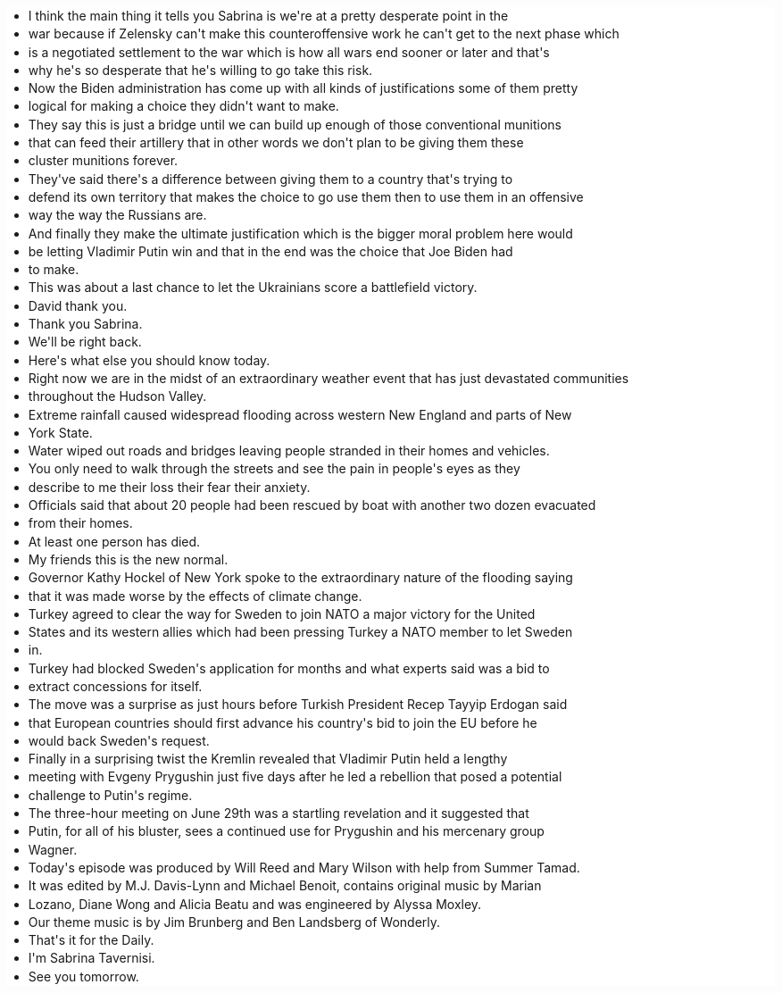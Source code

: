 *  I think the main thing it tells you Sabrina is we're at a pretty desperate point in the
*  war because if Zelensky can't make this counteroffensive work he can't get to the next phase which
*  is a negotiated settlement to the war which is how all wars end sooner or later and that's
*  why he's so desperate that he's willing to go take this risk.
*  Now the Biden administration has come up with all kinds of justifications some of them pretty
*  logical for making a choice they didn't want to make.
*  They say this is just a bridge until we can build up enough of those conventional munitions
*  that can feed their artillery that in other words we don't plan to be giving them these
*  cluster munitions forever.
*  They've said there's a difference between giving them to a country that's trying to
*  defend its own territory that makes the choice to go use them then to use them in an offensive
*  way the way the Russians are.
*  And finally they make the ultimate justification which is the bigger moral problem here would
*  be letting Vladimir Putin win and that in the end was the choice that Joe Biden had
*  to make.
*  This was about a last chance to let the Ukrainians score a battlefield victory.
*  David thank you.
*  Thank you Sabrina.
*  We'll be right back.
*  Here's what else you should know today.
*  Right now we are in the midst of an extraordinary weather event that has just devastated communities
*  throughout the Hudson Valley.
*  Extreme rainfall caused widespread flooding across western New England and parts of New
*  York State.
*  Water wiped out roads and bridges leaving people stranded in their homes and vehicles.
*  You only need to walk through the streets and see the pain in people's eyes as they
*  describe to me their loss their fear their anxiety.
*  Officials said that about 20 people had been rescued by boat with another two dozen evacuated
*  from their homes.
*  At least one person has died.
*  My friends this is the new normal.
*  Governor Kathy Hockel of New York spoke to the extraordinary nature of the flooding saying
*  that it was made worse by the effects of climate change.
*  Turkey agreed to clear the way for Sweden to join NATO a major victory for the United
*  States and its western allies which had been pressing Turkey a NATO member to let Sweden
*  in.
*  Turkey had blocked Sweden's application for months and what experts said was a bid to
*  extract concessions for itself.
*  The move was a surprise as just hours before Turkish President Recep Tayyip Erdogan said
*  that European countries should first advance his country's bid to join the EU before he
*  would back Sweden's request.
*  Finally in a surprising twist the Kremlin revealed that Vladimir Putin held a lengthy
*  meeting with Evgeny Prygushin just five days after he led a rebellion that posed a potential
*  challenge to Putin's regime.
*  The three-hour meeting on June 29th was a startling revelation and it suggested that
*  Putin, for all of his bluster, sees a continued use for Prygushin and his mercenary group
*  Wagner.
*  Today's episode was produced by Will Reed and Mary Wilson with help from Summer Tamad.
*  It was edited by M.J. Davis-Lynn and Michael Benoit, contains original music by Marian
*  Lozano, Diane Wong and Alicia Beatu and was engineered by Alyssa Moxley.
*  Our theme music is by Jim Brunberg and Ben Landsberg of Wonderly.
*  That's it for the Daily.
*  I'm Sabrina Tavernisi.
*  See you tomorrow.
